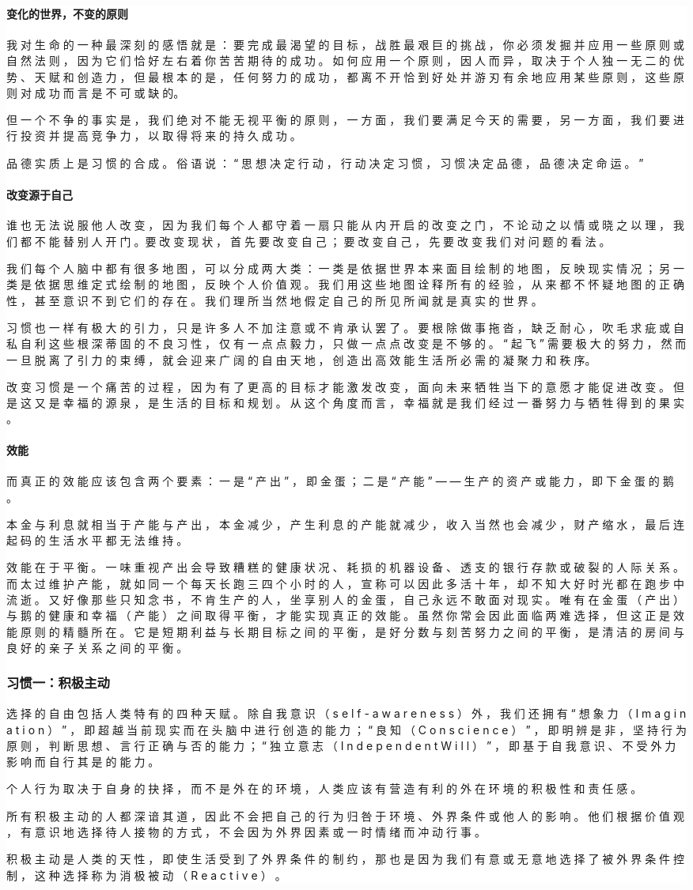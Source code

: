 #### 变化的世界，不变的原则

我 对 生 命 的 一 种 最 深 刻 的 感 悟 就 是 ： 要 完 成 最 渴 望 的 目 标 ， 战 胜 最 艰 巨 的 挑 战 ， 你 必 须 发 掘 并 应 用 一 些 原 则 或 自 然 法 则 ， 因 为 它 们 恰 好 左 右 着 你 苦 苦 期 待 的 成 功 。 如 何 应 用 一 个 原 则 ， 因 人 而 异 ， 取 决 于 个 人 独 一 无 二 的 优 势 、 天 赋 和 创 造 力 ， 但 最 根 本 的 是 ， 任 何 努 力 的 成 功 ， 都 离 不 开 恰 到 好 处 并 游 刃 有 余 地 应 用 某 些 原 则 ， 这 些 原 则 对 成 功 而 言 是 不 可 或 缺 的。

但 一 个 不 争 的 事 实 是 ， 我 们 绝 对 不 能 无 视 平 衡 的 原 则 ， 一 方 面 ， 我 们 要 满 足 今 天 的 需 要 ， 另 一 方 面 ， 我 们 要 进 行 投 资 并 提 高 竞 争 力 ， 以 取 得 将 来 的 持 久 成 功 。

品 德 实 质 上 是 习 惯 的 合 成 。 俗 语 说 ： “ 思 想 决 定 行 动 ， 行 动 决 定 习 惯 ， 习 惯 决 定 品 德 ， 品 德 决 定 命 运 。 ”

#### 改变源于自己

谁 也 无 法 说 服 他 人 改 变 ， 因 为 我 们 每 个 人 都 守 着 一 扇 只 能 从 内 开 启 的 改 变 之 门 ， 不 论 动 之 以 情 或 晓 之 以 理 ， 我 们 都 不 能 替 别 人 开 门 。要 改 变 现 状 ， 首 先 要 改 变 自 己 ； 要 改 变 自 己 ， 先 要 改 变 我 们 对 问 题 的 看 法 。

我 们 每 个 人 脑 中 都 有 很 多 地 图 ， 可 以 分 成 两 大 类 ： 一 类 是 依 据 世 界 本 来 面 目 绘 制 的 地 图 ， 反 映 现 实 情 况 ； 另 一 类 是 依 据 思 维 定 式 绘 制 的 地 图 ， 反 映 个 人 价 值 观 。 我 们 用 这 些 地 图 诠 释 所 有 的 经 验 ， 从 来 都 不 怀 疑 地 图 的 正 确 性 ， 甚 至 意 识 不 到 它 们 的 存 在 。 我 们 理 所 当 然 地 假 定 自 己 的 所 见 所 闻 就 是 真 实 的 世 界 。

习 惯 也 一 样 有 极 大 的 引 力 ， 只 是 许 多 人 不 加 注 意 或 不 肯 承 认 罢 了 。 要 根 除 做 事 拖 沓 ， 缺 乏 耐 心 ， 吹 毛 求 疵 或 自 私 自 利 这 些 根 深 蒂 固 的 不 良 习 性 ， 仅 有 一 点 点 毅 力 ， 只 做 一 点 点 改 变 是 不 够 的 。 “ 起 飞 ” 需 要 极 大 的 努 力 ， 然 而 一 旦 脱 离 了 引 力 的 束 缚 ， 就 会 迎 来 广 阔 的 自 由 天 地 ， 创 造 出 高 效 能 生 活 所 必 需 的 凝 聚 力 和 秩 序。

改 变 习 惯 是 一 个 痛 苦 的 过 程 ， 因 为 有 了 更 高 的 目 标 才 能 激 发 改 变 ， 面 向 未 来 牺 牲 当 下 的 意 愿 才 能 促 进 改 变 。 但 是 这 又 是 幸 福 的 源 泉 ， 是 生 活 的 目 标 和 规 划 。 从 这 个 角 度 而 言 ， 幸 福 就 是 我 们 经 过 一 番 努 力 与 牺 牲 得 到 的 果 实 。

#### 效能

而 真 正 的 效 能 应 该 包 含 两 个 要 素 ： 一 是 “ 产 出 ” ， 即 金 蛋 ； 二 是 “ 产 能 ” — — 生 产 的 资 产 或 能 力 ， 即 下 金 蛋 的 鹅 。

本 金 与 利 息 就 相 当 于 产 能 与 产 出 ， 本 金 减 少 ， 产 生 利 息 的 产 能 就 减 少 ， 收 入 当 然 也 会 减 少 ， 财 产 缩 水 ， 最 后 连 起 码 的 生 活 水 平 都 无 法 维 持 。

效 能 在 于 平 衡 。 一 味 重 视 产 出 会 导 致 糟 糕 的 健 康 状 况 、 耗 损 的 机 器 设 备 、 透 支 的 银 行 存 款 或 破 裂 的 人 际 关 系 。 而 太 过 维 护 产 能 ， 就 如 同 一 个 每 天 长 跑 三 四 个 小 时 的 人 ， 宣 称 可 以 因 此 多 活 十 年 ， 却 不 知 大 好 时 光 都 在 跑 步 中 流 逝 。 又 好 像 那 些 只 知 念 书 ， 不 肯 生 产 的 人 ， 坐 享 别 人 的 金 蛋 ， 自 己 永 远 不 敢 面 对 现 实 。 唯 有 在 金 蛋 （ 产 出 ） 与 鹅 的 健 康 和 幸 福 （ 产 能 ） 之 间 取 得 平 衡 ， 才 能 实 现 真 正 的 效 能 。 虽 然 你 常 会 因 此 面 临 两 难 选 择 ， 但 这 正 是 效 能 原 则 的 精 髓 所 在 。 它 是 短 期 利 益 与 长 期 目 标 之 间 的 平 衡 ， 是 好 分 数 与 刻 苦 努 力 之 间 的 平 衡 ， 是 清 洁 的 房 间 与 良 好 的 亲 子 关 系 之 间 的 平 衡 。

### 习惯一：积极主动

选 择 的 自 由 包 括 人 类 特 有 的 四 种 天 赋 。 除 自 我 意 识 （ s e l f - a w a r e n e s s ） 外 ， 我 们 还 拥 有 “ 想 象 力 （ I m a g i n a t i o n ） ” ， 即 超 越 当 前 现 实 而 在 头 脑 中 进 行 创 造 的 能 力 ； “ 良 知 （ C o n s c i e n c e ） ” ， 即 明 辨 是 非 ， 坚 持 行 为 原 则 ， 判 断 思 想 、 言 行 正 确 与 否 的 能 力 ； “ 独 立 意 志 （ I n d e p e n d e n t W i l l ） ” ， 即 基 于 自 我 意 识 、 不 受 外 力 影 响 而 自 行 其 是 的 能 力 。

个 人 行 为 取 决 于 自 身 的 抉 择 ， 而 不 是 外 在 的 环 境 ， 人 类 应 该 有 营 造 有 利 的 外 在 环 境 的 积 极 性 和 责 任 感 。

所 有 积 极 主 动 的 人 都 深 谙 其 道 ， 因 此 不 会 把 自 己 的 行 为 归 咎 于 环 境 、 外 界 条 件 或 他 人 的 影 响 。 他 们 根 据 价 值 观 ， 有 意 识 地 选 择 待 人 接 物 的 方 式 ， 不 会 因 为 外 界 因 素 或 一 时 情 绪 而 冲 动 行 事 。

积 极 主 动 是 人 类 的 天 性 ， 即 使 生 活 受 到 了 外 界 条 件 的 制 约 ， 那 也 是 因 为 我 们 有 意 或 无 意 地 选 择 了 被 外 界 条 件 控 制 ， 这 种 选 择 称 为 消 极 被 动 （ R e a c t i v e ） 。
